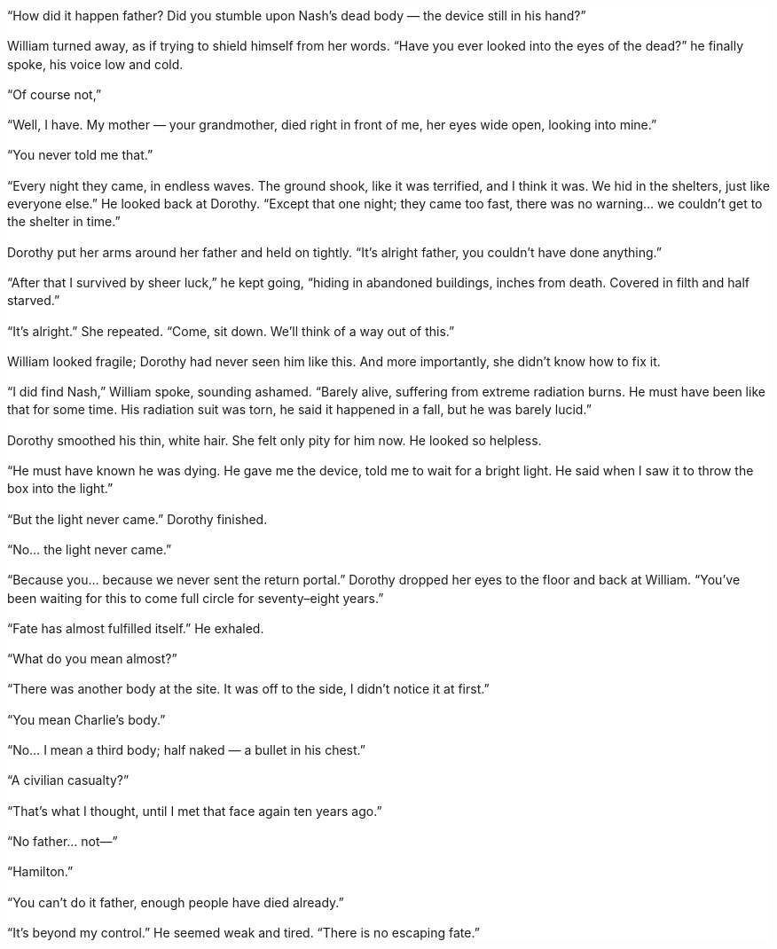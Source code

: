 &ldquo;How did it happen father? Did you stumble upon Nash&rsquo;s dead body &mdash; the device still in his hand?&rdquo;

William turned away, as if trying to shield himself from her words. &ldquo;Have you ever looked into the eyes of the dead?&rdquo; he finally spoke, his voice low and cold.

&ldquo;Of course not,&rdquo;

&ldquo;Well, I have. My mother &mdash; your grandmother, died right in front of me, her eyes wide open, looking into mine.&rdquo;

&ldquo;You never told me that.&rdquo;

&ldquo;Every night they came, in endless waves. The ground shook, like it was terrified, and I think it was. We hid in the shelters, just like everyone else.&rdquo; He looked back at Dorothy. &ldquo;Except that one night; they came too fast, there was no warning&hellip; we couldn&rsquo;t get to the shelter in time.&rdquo;

Dorothy put her arms around her father and held on tightly. &ldquo;It&rsquo;s alright father, you couldn&rsquo;t have done anything.&rdquo;

&ldquo;After that I survived by sheer luck,&rdquo; he kept going, &ldquo;hiding in abandoned buildings, inches from death. Covered in filth and half starved.&rdquo;

&ldquo;It&rsquo;s alright.&rdquo; She repeated. &ldquo;Come, sit down. We&rsquo;ll think of a way out of this.&rdquo;

William looked fragile; Dorothy had never seen him like this. And more importantly, she didn&rsquo;t know how to fix it.

&ldquo;I did find Nash,&rdquo; William spoke, sounding ashamed. &ldquo;Barely alive, suffering from extreme radiation burns. He must have been like that for some time. His radiation suit was torn, he said it happened in a fall, but he was barely lucid.&rdquo;

Dorothy smoothed his thin, white hair. She felt only pity for him now. He looked so helpless.

&ldquo;He must have known he was dying. He gave me the device, told me to wait for a bright light. He said when I saw it to throw the box into the light.&rdquo;

&ldquo;But the light never came.&rdquo; Dorothy finished.

&ldquo;No&hellip; the light never came.&rdquo;

&ldquo;Because you&hellip; because we never sent the return portal.&rdquo; Dorothy dropped her eyes to the floor and back at William. &ldquo;You&rsquo;ve been waiting for this to come full circle for seventy&ndash;eight years.&rdquo;

&ldquo;Fate has almost fulfilled itself.&rdquo; He exhaled.

&ldquo;What do you mean almost?&rdquo;

&ldquo;There was another body at the site. It was off to the side, I didn&rsquo;t notice it at first.&rdquo;

&ldquo;You mean Charlie&rsquo;s body.&rdquo;

&ldquo;No&hellip; I mean a third body; half naked &mdash; a bullet in his chest.&rdquo;

&ldquo;A civilian casualty?&rdquo;

&ldquo;That&rsquo;s what I thought, until I met that face again ten years ago.&rdquo;

&ldquo;No father&hellip; not&mdash;&rdquo;

&ldquo;Hamilton.&rdquo;

&ldquo;You can&rsquo;t do it father, enough people have died already.&rdquo;

&ldquo;It&rsquo;s beyond my control.&rdquo; He seemed weak and tired. &ldquo;There is no escaping fate.&rdquo;